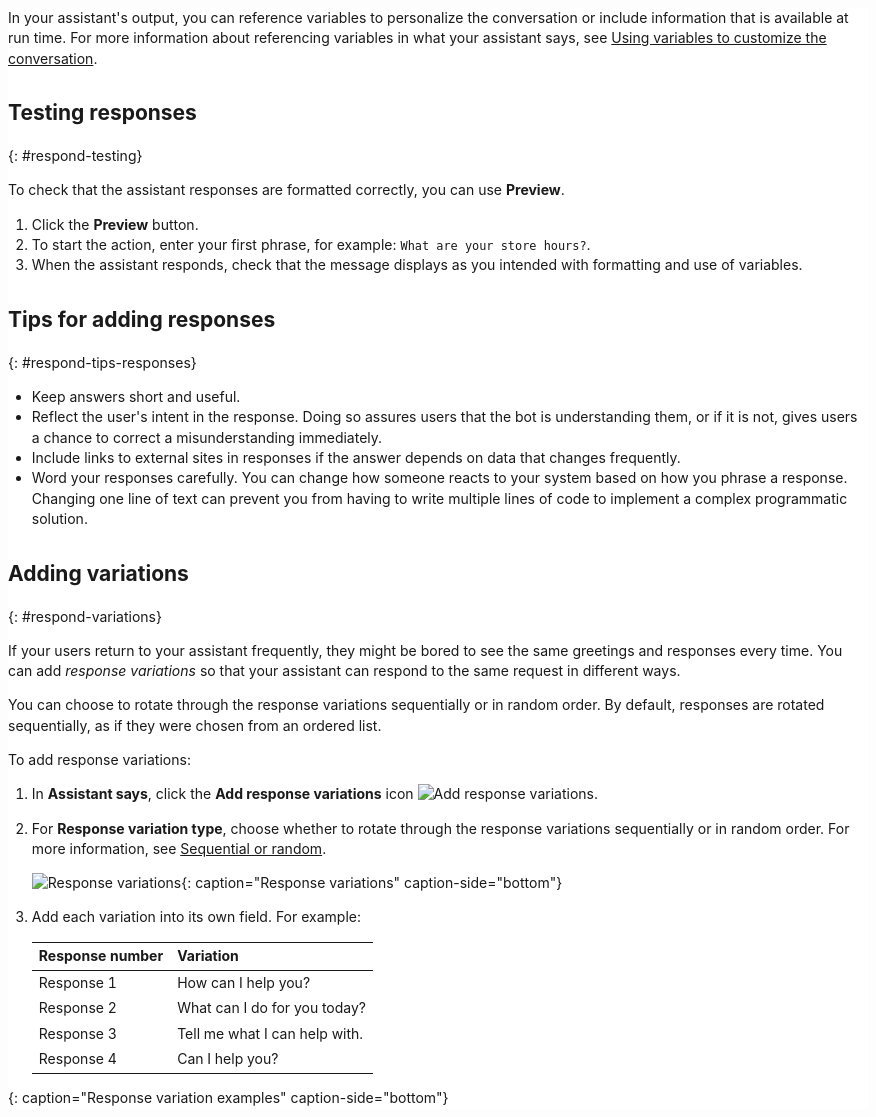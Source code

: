 In your assistant's output, you can reference variables to personalize the conversation or include information that is available at run time. For more information about referencing variables in what your assistant says, see [Using variables to customize the conversation](/docs/watson-assistant?topic=watson-assistant-manage-info#reference-variables).

## Testing responses
{: #respond-testing}

To check that the assistant responses are formatted correctly, you can use **Preview**.

1. Click the **Preview** button.
1. To start the action, enter your first phrase, for example: `What are your store hours?`.
1. When the assistant responds, check that the message displays as you intended with formatting and use of variables.

## Tips for adding responses
{: #respond-tips-responses}

- Keep answers short and useful.
- Reflect the user's intent in the response. Doing so assures users that the bot is understanding them, or if it is not, gives users a chance to correct a misunderstanding immediately.
- Include links to external sites in responses if the answer depends on data that changes frequently.
- Word your responses carefully. You can change how someone reacts to your system based on how you phrase a response. Changing one line of text can prevent you from having to write multiple lines of code to implement a complex programmatic solution.

## Adding variations
{: #respond-variations}

If your users return to your assistant frequently, they might be bored to see the same greetings and responses every time. You can add *response variations* so that your assistant can respond to the same request in different ways.

You can choose to rotate through the response variations sequentially or in random order. By default, responses are rotated sequentially, as if they were chosen from an ordered list.

To add response variations:

1. In **Assistant says**, click the **Add response variations** icon ![Add response variations](images/response-variations-icon.png).

1. For **Response variation type**, choose whether to rotate through the response variations sequentially or in random order. For more information, see [Sequential or random](#respond-variations-sequential-random).

   ![Response variations](images/response-variations-modal.png){: caption="Response variations" caption-side="bottom"}

1. Add each variation into its own field. For example:

   | Response number | Variation |
   | --- | --- |
   | Response 1 | How can I help you? |
   | Response 2 | What can I do for you today? |
   | Response 3 | Tell me what I can help with. |
   | Response 4 | Can I help you? |
{: caption="Response variation examples" caption-side="bottom"}
